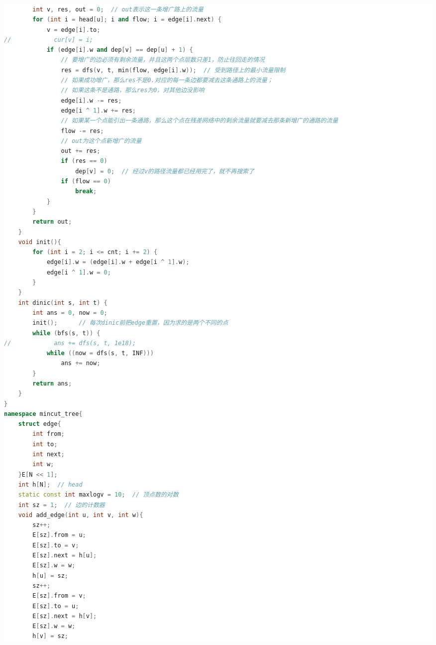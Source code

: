 ```cpp
        int v, res, out = 0;  // out表示这一条增广路上的流量
        for (int i = head[u]; i and flow; i = edge[i].next) {
            v = edge[i].to;
//            cur[v] = i;
            if (edge[i].w and dep[v] == dep[u] + 1) {
                // 要增广的边必须有剩余流量，并且这两个点层数只差1，防止往回走的情况
                res = dfs(v, t, min(flow, edge[i].w));  // 受到路径上的最小流量限制
                // 如果成功增广，那么res不是0.对应的每一条边都要减去这条通路上的流量；
                // 如果这条不是通路，那么res为0，对其他边没影响
                edge[i].w -= res;
                edge[i ^ 1].w += res;
                // 如果某一个点能引出一条通路，那么这个点在残差网络中的剩余流量就要减去那条新增广的通路的流量
                flow -= res;
                // out为这个点新增广的流量
                out += res;
                if (res == 0)
                    dep[v] = 0;  // 经过v的路径流量都已经用完了，就不再搜索了
                if (flow == 0)
                    break;
            }
        }
        return out;
    }
    void init(){
        for (int i = 2; i <= cnt; i += 2) {
            edge[i].w = (edge[i].w + edge[i ^ 1].w);
            edge[i ^ 1].w = 0;
        }
    }
    int dinic(int s, int t) {
        int ans = 0, now = 0;
        init();      // 每次dinic前把edge重置，因为求的是两个不同的点
        while (bfs(s, t)) {
//            ans += dfs(s, t, 1e18);
            while ((now = dfs(s, t, INF)))
                ans += now;
        }
        return ans;
    }
}
namespace mincut_tree{
    struct edge{
        int from;
        int to;
        int next;
        int w;
    }E[N << 1];
    int h[N];  // head
    static const int maxlogv = 10;  // 顶点数的对数
    int sz = 1;  // 边的计数器
    void add_edge(int u, int v, int w){
        sz++;
        E[sz].from = u;
        E[sz].to = v;
        E[sz].next = h[u];
        E[sz].w = w;
        h[u] = sz;
        sz++;
        E[sz].from = v;
        E[sz].to = u;
        E[sz].next = h[v];
        E[sz].w = w;
        h[v] = sz;
```